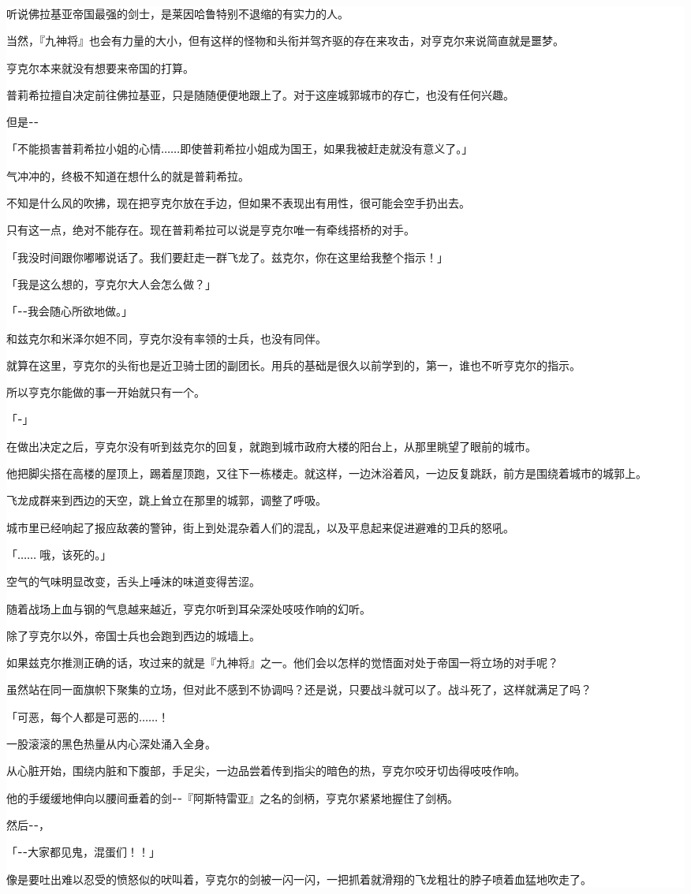 听说佛拉基亚帝国最强的剑士，是莱因哈鲁特别不退缩的有实力的人。

当然，『九神将』也会有力量的大小，但有这样的怪物和头衔并驾齐驱的存在来攻击，对亨克尔来说简直就是噩梦。

亨克尔本来就没有想要来帝国的打算。

普莉希拉擅自决定前往佛拉基亚，只是随随便便地跟上了。对于这座城郭城市的存亡，也没有任何兴趣。

但是--

「不能损害普莉希拉小姐的心情……即使普莉希拉小姐成为国王，如果我被赶走就没有意义了。」

气冲冲的，终极不知道在想什么的就是普莉希拉。

不知是什么风的吹拂，现在把亨克尔放在手边，但如果不表现出有用性，很可能会空手扔出去。

只有这一点，绝对不能存在。现在普莉希拉可以说是亨克尔唯一有牵线搭桥的对手。

「我没时间跟你嘟嘟说话了。我们要赶走一群飞龙了。兹克尔，你在这里给我整个指示！」

「我是这么想的，亨克尔大人会怎么做？」

「--我会随心所欲地做。」

和兹克尔和米泽尔妲不同，亨克尔没有率领的士兵，也没有同伴。

就算在这里，亨克尔的头衔也是近卫骑士团的副团长。用兵的基础是很久以前学到的，第一，谁也不听亨克尔的指示。

所以亨克尔能做的事一开始就只有一个。

「-」

在做出决定之后，亨克尔没有听到兹克尔的回复，就跑到城市政府大楼的阳台上，从那里眺望了眼前的城市。

他把脚尖搭在高楼的屋顶上，踢着屋顶跑，又往下一栋楼走。就这样，一边沐浴着风，一边反复跳跃，前方是围绕着城市的城郭上。

飞龙成群来到西边的天空，跳上耸立在那里的城郭，调整了呼吸。

城市里已经响起了报应敌袭的警钟，街上到处混杂着人们的混乱，以及平息起来促进避难的卫兵的怒吼。

「…… 哦，该死的。」

空气的气味明显改变，舌头上唾沫的味道变得苦涩。

随着战场上血与钢的气息越来越近，亨克尔听到耳朵深处吱吱作响的幻听。

除了亨克尔以外，帝国士兵也会跑到西边的城墙上。

如果兹克尔推测正确的话，攻过来的就是『九神将』之一。他们会以怎样的觉悟面对处于帝国一将立场的对手呢？

虽然站在同一面旗帜下聚集的立场，但对此不感到不协调吗？还是说，只要战斗就可以了。战斗死了，这样就满足了吗？

「可恶，每个人都是可恶的……！

一股滚滚的黑色热量从内心深处涌入全身。

从心脏开始，围绕内脏和下腹部，手足尖，一边品尝着传到指尖的暗色的热，亨克尔咬牙切齿得吱吱作响。

他的手缓缓地伸向以腰间垂着的剑--『阿斯特雷亚』之名的剑柄，亨克尔紧紧地握住了剑柄。

然后--，

「--大家都见鬼，混蛋们！！」

像是要吐出难以忍受的愤怒似的吠叫着，亨克尔的剑被一闪一闪，一把抓着就滑翔的飞龙粗壮的脖子喷着血猛地吹走了。
